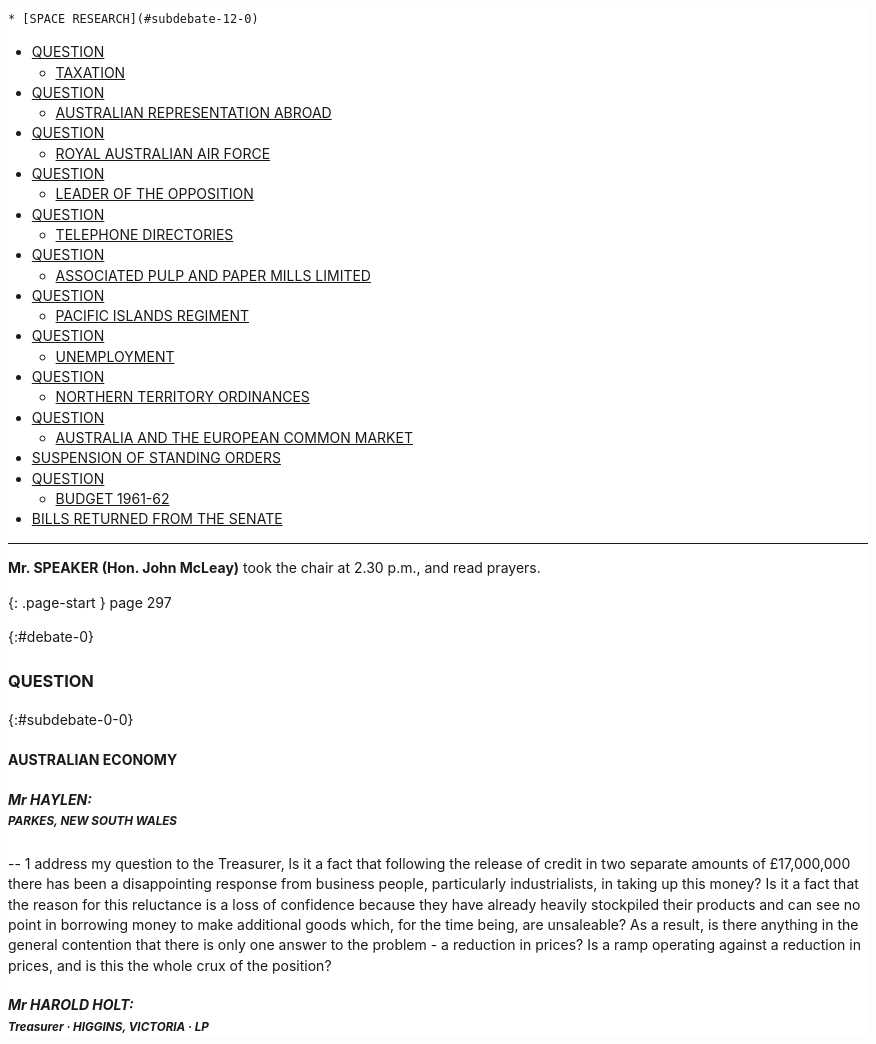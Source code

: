     * [SPACE RESEARCH](#subdebate-12-0)
* [QUESTION](#debate-13)
    * [TAXATION](#subdebate-13-0)
* [QUESTION](#debate-14)
    * [AUSTRALIAN REPRESENTATION ABROAD](#subdebate-14-0)
* [QUESTION](#debate-15)
    * [ROYAL AUSTRALIAN AIR FORCE](#subdebate-15-0)
* [QUESTION](#debate-16)
    * [LEADER OF THE OPPOSITION](#subdebate-16-0)
* [QUESTION](#debate-17)
    * [TELEPHONE DIRECTORIES](#subdebate-17-0)
* [QUESTION](#debate-18)
    * [ASSOCIATED PULP AND PAPER MILLS LIMITED](#subdebate-18-0)
* [QUESTION](#debate-19)
    * [PACIFIC ISLANDS REGIMENT](#subdebate-19-0)
* [QUESTION](#debate-20)
    * [UNEMPLOYMENT](#subdebate-20-0)
* [QUESTION](#debate-21)
    * [NORTHERN TERRITORY ORDINANCES](#subdebate-21-0)
* [QUESTION](#debate-22)
    * [AUSTRALIA AND THE EUROPEAN COMMON MARKET](#subdebate-22-0)
* [SUSPENSION OF STANDING ORDERS](#debate-23)
* [QUESTION](#debate-24)
    * [BUDGET 1961-62](#subdebate-24-0)
* [BILLS RETURNED FROM THE SENATE](#debate-25)


----


 **Mr. SPEAKER (Hon. John McLeay)** took the chair at 2.30 p.m., and read prayers. 

{: .page-start }
page 297

{:#debate-0}
### QUESTION

{:#subdebate-0-0}
#### AUSTRALIAN ECONOMY

##### Mr HAYLEN:<br><small class="text-muted">PARKES, NEW SOUTH WALES</small>

-- 1 address my question to the Treasurer, ls it a fact that following the release of credit in two separate amounts of £17,000,000 there has been a disappointing response from business people, particularly industrialists, in taking up this money? Is it a fact that the reason for this reluctance is a loss of confidence because they have already heavily stockpiled their products and can see no point in borrowing money to make additional goods which, for the time being, are unsaleable? As a result, is there anything in the general contention that there is only one answer to the problem - a reduction in prices? Is a ramp operating against a reduction in prices, and is this the whole crux of the position? 

##### Mr HAROLD HOLT:<br><small class="text-muted">Treasurer &middot; HIGGINS, VICTORIA &middot; LP</small>
